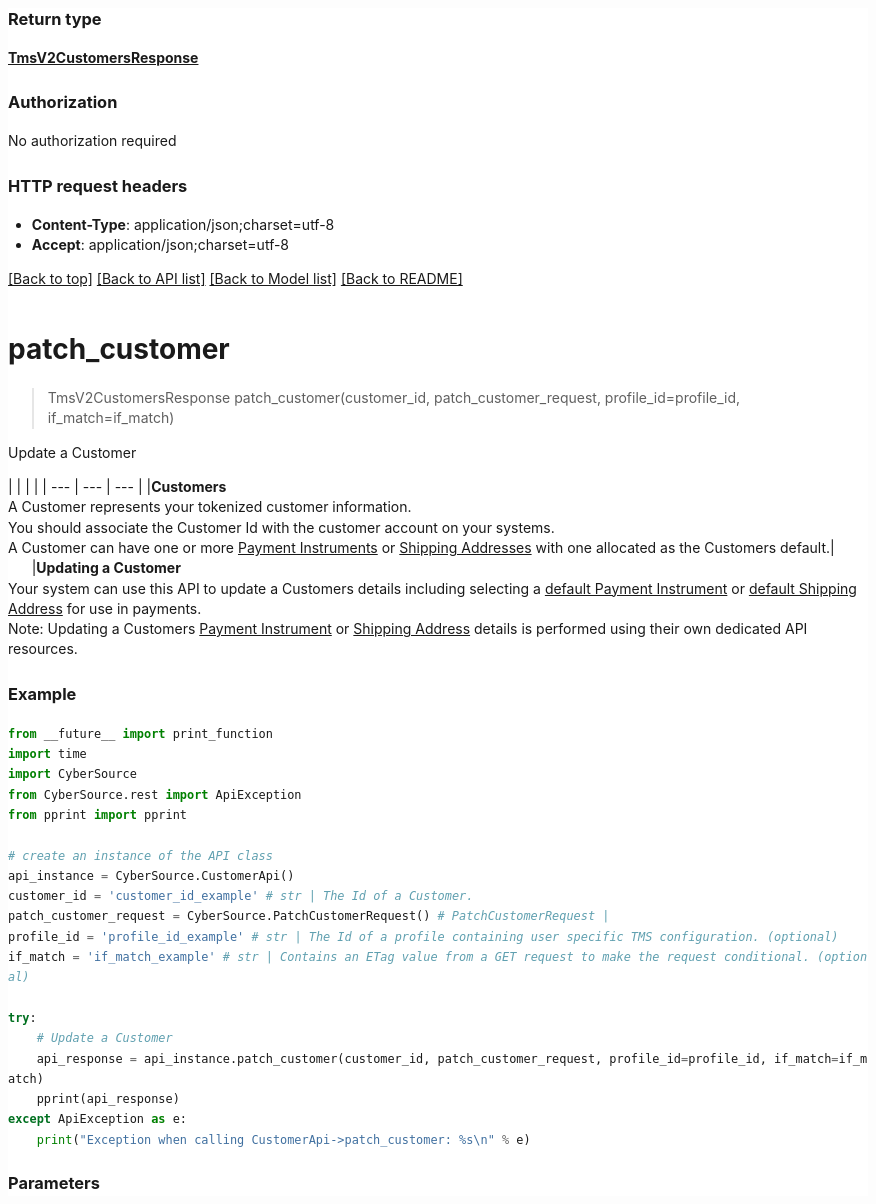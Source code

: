### Return type

[**TmsV2CustomersResponse**](TmsV2CustomersResponse.md)

### Authorization

No authorization required

### HTTP request headers

 - **Content-Type**: application/json;charset=utf-8
 - **Accept**: application/json;charset=utf-8

[[Back to top]](#) [[Back to API list]](../README.md#documentation-for-api-endpoints) [[Back to Model list]](../README.md#documentation-for-models) [[Back to README]](../README.md)

# **patch_customer**
> TmsV2CustomersResponse patch_customer(customer_id, patch_customer_request, profile_id=profile_id, if_match=if_match)

Update a Customer

|  |  |  | | --- | --- | --- | |**Customers**<br>A Customer represents your tokenized customer information.<br>You should associate the Customer Id with the customer account on your systems.<br>A Customer can have one or more [Payment Instruments](#token-management_customer-payment-instrument_create-a-customer-payment-instrumentl) or [Shipping Addresses](#token-management_customer-shipping-address_create-a-customer-shipping-address) with one allocated as the Customers default.|&nbsp;&nbsp;&nbsp;&nbsp;&nbsp;&nbsp;|**Updating a Customer**<br>Your system can use this API to update a Customers details including selecting a  [default Payment Instrument](#token-management_customer_update-a-customer_samplerequests-dropdown_update-customers-default-payment-instrument_liveconsole-tab-request-body) or [default Shipping Address](#token-management_customer_update-a-customer_samplerequests-dropdown_update-customers-default-shipping-address_liveconsole-tab-request-body) for use in payments.<br>Note: Updating a Customers [Payment Instrument](#token-management_customer-payment-instrument_update-a-customer-payment-instrument) or [Shipping Address](#token-management_customer-shipping-address_update-a-customer-shipping-address) details is performed using their own dedicated API resources. 

### Example 
```python
from __future__ import print_function
import time
import CyberSource
from CyberSource.rest import ApiException
from pprint import pprint

# create an instance of the API class
api_instance = CyberSource.CustomerApi()
customer_id = 'customer_id_example' # str | The Id of a Customer.
patch_customer_request = CyberSource.PatchCustomerRequest() # PatchCustomerRequest | 
profile_id = 'profile_id_example' # str | The Id of a profile containing user specific TMS configuration. (optional)
if_match = 'if_match_example' # str | Contains an ETag value from a GET request to make the request conditional. (optional)

try: 
    # Update a Customer
    api_response = api_instance.patch_customer(customer_id, patch_customer_request, profile_id=profile_id, if_match=if_match)
    pprint(api_response)
except ApiException as e:
    print("Exception when calling CustomerApi->patch_customer: %s\n" % e)
```

### Parameters
